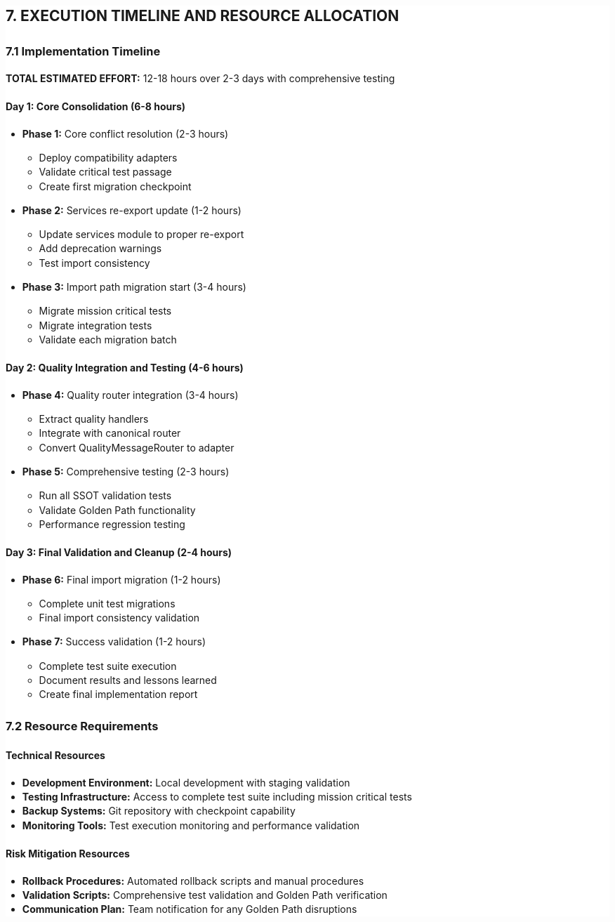
## 7. EXECUTION TIMELINE AND RESOURCE ALLOCATION

### 7.1 Implementation Timeline

**TOTAL ESTIMATED EFFORT:** 12-18 hours over 2-3 days with comprehensive testing

#### Day 1: Core Consolidation (6-8 hours)
- **Phase 1:** Core conflict resolution (2-3 hours)
  - Deploy compatibility adapters
  - Validate critical test passage
  - Create first migration checkpoint
  
- **Phase 2:** Services re-export update (1-2 hours)
  - Update services module to proper re-export
  - Add deprecation warnings
  - Test import consistency

- **Phase 3:** Import path migration start (3-4 hours)
  - Migrate mission critical tests
  - Migrate integration tests
  - Validate each migration batch

#### Day 2: Quality Integration and Testing (4-6 hours)
- **Phase 4:** Quality router integration (3-4 hours)
  - Extract quality handlers
  - Integrate with canonical router
  - Convert QualityMessageRouter to adapter
  
- **Phase 5:** Comprehensive testing (2-3 hours)
  - Run all SSOT validation tests
  - Validate Golden Path functionality
  - Performance regression testing

#### Day 3: Final Validation and Cleanup (2-4 hours)
- **Phase 6:** Final import migration (1-2 hours)
  - Complete unit test migrations
  - Final import consistency validation
  
- **Phase 7:** Success validation (1-2 hours)
  - Complete test suite execution
  - Document results and lessons learned
  - Create final implementation report

### 7.2 Resource Requirements

#### Technical Resources
- **Development Environment:** Local development with staging validation
- **Testing Infrastructure:** Access to complete test suite including mission critical tests
- **Backup Systems:** Git repository with checkpoint capability
- **Monitoring Tools:** Test execution monitoring and performance validation

#### Risk Mitigation Resources
- **Rollback Procedures:** Automated rollback scripts and manual procedures
- **Validation Scripts:** Comprehensive test validation and Golden Path verification
- **Communication Plan:** Team notification for any Golden Path disruptions
